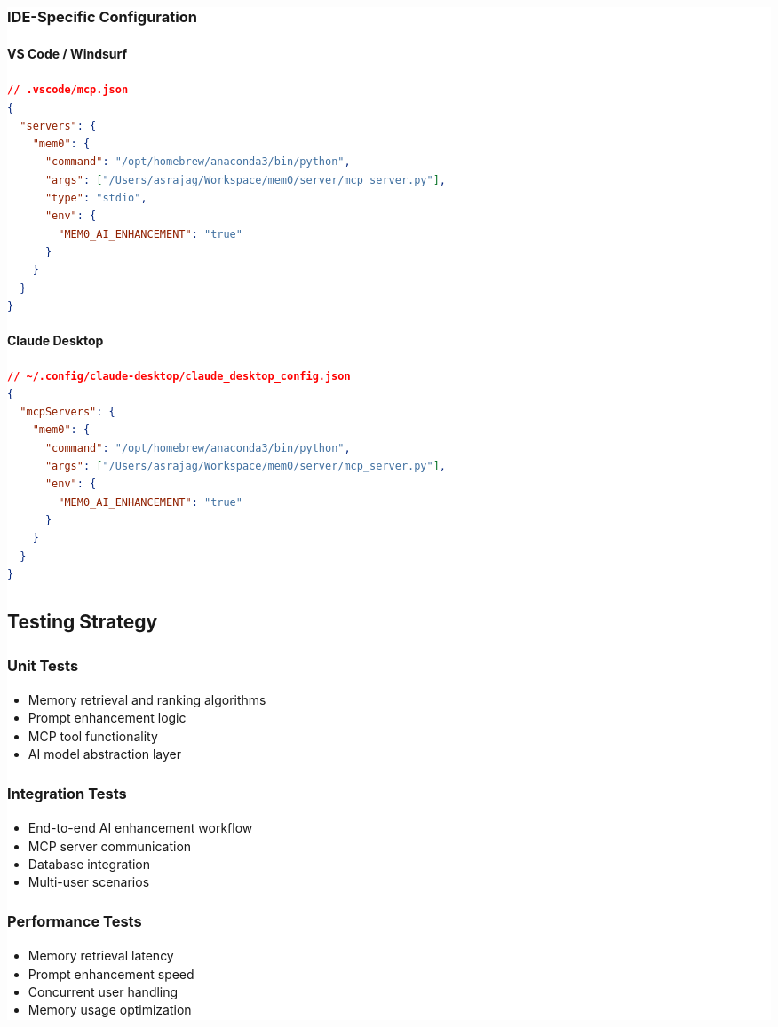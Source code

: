### IDE-Specific Configuration

#### VS Code / Windsurf
```json
// .vscode/mcp.json
{
  "servers": {
    "mem0": {
      "command": "/opt/homebrew/anaconda3/bin/python",
      "args": ["/Users/asrajag/Workspace/mem0/server/mcp_server.py"],
      "type": "stdio",
      "env": {
        "MEM0_AI_ENHANCEMENT": "true"
      }
    }
  }
}
```

#### Claude Desktop
```json
// ~/.config/claude-desktop/claude_desktop_config.json
{
  "mcpServers": {
    "mem0": {
      "command": "/opt/homebrew/anaconda3/bin/python",
      "args": ["/Users/asrajag/Workspace/mem0/server/mcp_server.py"],
      "env": {
        "MEM0_AI_ENHANCEMENT": "true"
      }
    }
  }
}
```

## Testing Strategy

### Unit Tests
- Memory retrieval and ranking algorithms
- Prompt enhancement logic
- MCP tool functionality
- AI model abstraction layer

### Integration Tests
- End-to-end AI enhancement workflow
- MCP server communication
- Database integration
- Multi-user scenarios

### Performance Tests
- Memory retrieval latency
- Prompt enhancement speed
- Concurrent user handling
- Memory usage optimization
